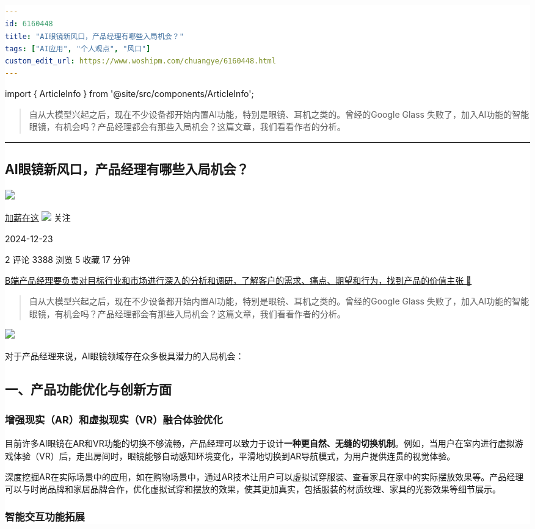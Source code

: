 ```yaml
---
id: 6160448
title: "AI眼镜新风口，产品经理有哪些入局机会？"
tags: ["AI应用", "个人观点", "风口"]
custom_edit_url: https://www.woshipm.com/chuangye/6160448.html
---
```

import { ArticleInfo } from '@site/src/components/ArticleInfo';

<ArticleInfo
    author="加薪在这"
    authorLink="https://www.woshipm.com/u/1073708"
    published="2024-12-23"
    views={3388}
    comments={2}
    collects={5}
/>

> 自从大模型兴起之后，现在不少设备都开始内置AI功能，特别是眼镜、耳机之类的。曾经的Google Glass 失败了，加入AI功能的智能眼镜，有机会吗？产品经理都会有那些入局机会？这篇文章，我们看看作者的分析。

---

## AI眼镜新风口，产品经理有哪些入局机会？

[![](https://static.woshipm.com/pmapp_avatar_20250217142505_6053.jpeg?imageView2/1/w/72/h/72/q/100)](https://www.woshipm.com/u/1073708)

[加薪在这](https://www.woshipm.com/u/1073708) ![](https://static.woshipm.com/tag/1101_1@2x.png) 关注

2024-12-23

2 评论 3388 浏览 5 收藏 17 分钟

[B端产品经理要负责对目标行业和市场进行深入的分析和调研，了解客户的需求、痛点、期望和行为，找到产品的价值主张 🔗](https://ke.qidianla.com/courses/bcpm)

> 自从大模型兴起之后，现在不少设备都开始内置AI功能，特别是眼镜、耳机之类的。曾经的Google Glass 失败了，加入AI功能的智能眼镜，有机会吗？产品经理都会有那些入局机会？这篇文章，我们看看作者的分析。

![](https://image.woshipm.com/2023/05/06/31c82874-ec01-11ed-adbb-00163e0b5ff3.jpg)

对于产品经理来说，AI眼镜领域存在众多极具潜力的入局机会：

## 一、产品功能优化与创新方面

### 增强现实（AR）和虚拟现实（VR）融合体验优化

目前许多AI眼镜在AR和VR功能的切换不够流畅，产品经理可以致力于设计**一种更自然、无缝的切换机制**。例如，当用户在室内进行虚拟游戏体验（VR）后，走出房间时，眼镜能够自动感知环境变化，平滑地切换到AR导航模式，为用户提供连贯的视觉体验。

深度挖掘AR在实际场景中的应用，如在购物场景中，通过AR技术让用户可以虚拟试穿服装、查看家具在家中的实际摆放效果等。产品经理可以与时尚品牌和家居品牌合作，优化虚拟试穿和摆放的效果，使其更加真实，包括服装的材质纹理、家具的光影效果等细节展示。

### 智能交互功能拓展
